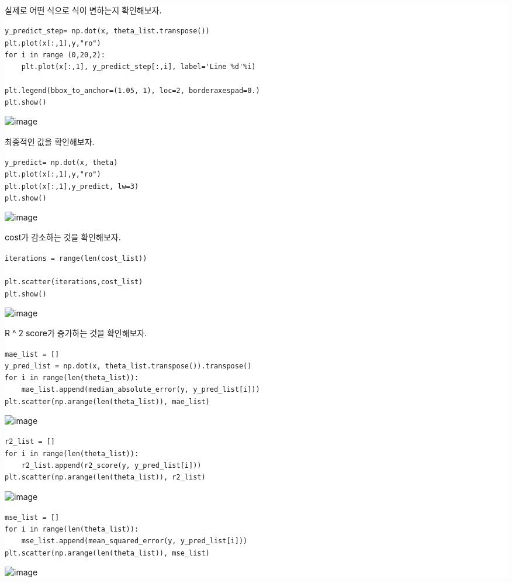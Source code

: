 실제로 어떤 식으로 식이 변하는지 확인해보자.
```
y_predict_step= np.dot(x, theta_list.transpose())
plt.plot(x[:,1],y,"ro")
for i in range (0,20,2):
    plt.plot(x[:,1], y_predict_step[:,i], label='Line %d'%i)
    
plt.legend(bbox_to_anchor=(1.05, 1), loc=2, borderaxespad=0.)
plt.show()
```

<img width="572" alt="image" src="https://github.com/user-attachments/assets/f84b4777-d4c6-42f7-a01d-35895fd15397">

최종적인 값을 확인해보자.
```
y_predict= np.dot(x, theta)
plt.plot(x[:,1],y,"ro")
plt.plot(x[:,1],y_predict, lw=3)
plt.show()
```

<img width="572" alt="image" src="https://github.com/user-attachments/assets/053e443a-8a47-4aec-b244-ee0fc822cf91">

cost가 감소하는 것을 확인해보자.
```
iterations = range(len(cost_list))

plt.scatter(iterations,cost_list)
plt.show()
```

<img width="577" alt="image" src="https://github.com/user-attachments/assets/1d4fc2ab-1afd-4f23-aa79-21c8cecdbe18">

R ^ 2 score가 증가하는 것을 확인해보자.
```
mae_list = []
y_pred_list = np.dot(x, theta_list.transpose()).transpose()
for i in range(len(theta_list)):
    mae_list.append(median_absolute_error(y, y_pred_list[i]))
plt.scatter(np.arange(len(theta_list)), mae_list)
```

<img width="573" alt="image" src="https://github.com/user-attachments/assets/e59d55bb-3c95-45bd-b740-095e63ef3f5a">

```
r2_list = []
for i in range(len(theta_list)):
    r2_list.append(r2_score(y, y_pred_list[i]))
plt.scatter(np.arange(len(theta_list)), r2_list)
```

<img width="581" alt="image" src="https://github.com/user-attachments/assets/97d6524f-f349-4e99-9426-2725f2876dd9">

```
mse_list = []
for i in range(len(theta_list)):
    mse_list.append(mean_squared_error(y, y_pred_list[i]))
plt.scatter(np.arange(len(theta_list)), mse_list)
```

<img width="569" alt="image" src="https://github.com/user-attachments/assets/8330e9b5-c36b-4516-89be-8e50527fe718">
